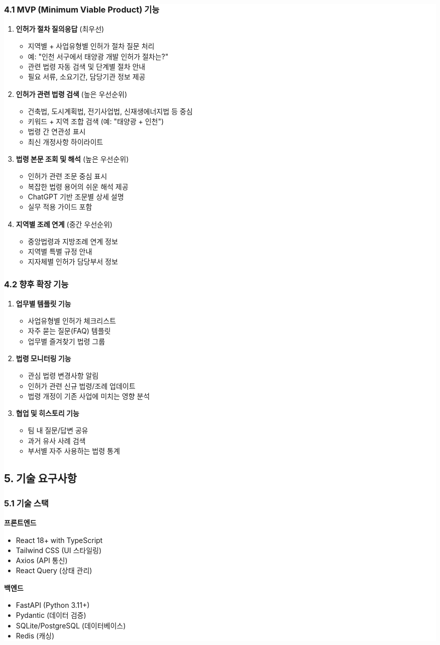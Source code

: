### 4.1 MVP (Minimum Viable Product) 기능
1. **인허가 절차 질의응답** (최우선)
   - 지역별 + 사업유형별 인허가 절차 질문 처리
   - 예: "인천 서구에서 태양광 개발 인허가 절차는?"
   - 관련 법령 자동 검색 및 단계별 절차 안내
   - 필요 서류, 소요기간, 담당기관 정보 제공

2. **인허가 관련 법령 검색** (높은 우선순위)
   - 건축법, 도시계획법, 전기사업법, 신재생에너지법 등 중심
   - 키워드 + 지역 조합 검색 (예: "태양광 + 인천")
   - 법령 간 연관성 표시
   - 최신 개정사항 하이라이트

3. **법령 본문 조회 및 해석** (높은 우선순위)
   - 인허가 관련 조문 중심 표시
   - 복잡한 법령 용어의 쉬운 해석 제공
   - ChatGPT 기반 조문별 상세 설명
   - 실무 적용 가이드 포함

4. **지역별 조례 연계** (중간 우선순위)
   - 중앙법령과 지방조례 연계 정보
   - 지역별 특별 규정 안내
   - 지자체별 인허가 담당부서 정보

### 4.2 향후 확장 기능
1. **업무별 템플릿 기능**
   - 사업유형별 인허가 체크리스트
   - 자주 묻는 질문(FAQ) 템플릿
   - 업무별 즐겨찾기 법령 그룹

2. **법령 모니터링 기능**
   - 관심 법령 변경사항 알림
   - 인허가 관련 신규 법령/조례 업데이트
   - 법령 개정이 기존 사업에 미치는 영향 분석

3. **협업 및 히스토리 기능**
   - 팀 내 질문/답변 공유
   - 과거 유사 사례 검색
   - 부서별 자주 사용하는 법령 통계

## 5. 기술 요구사항

### 5.1 기술 스택
**프론트엔드**
- React 18+ with TypeScript
- Tailwind CSS (UI 스타일링)
- Axios (API 통신)
- React Query (상태 관리)

**백엔드**
- FastAPI (Python 3.11+)
- Pydantic (데이터 검증)
- SQLite/PostgreSQL (데이터베이스)
- Redis (캐싱)
